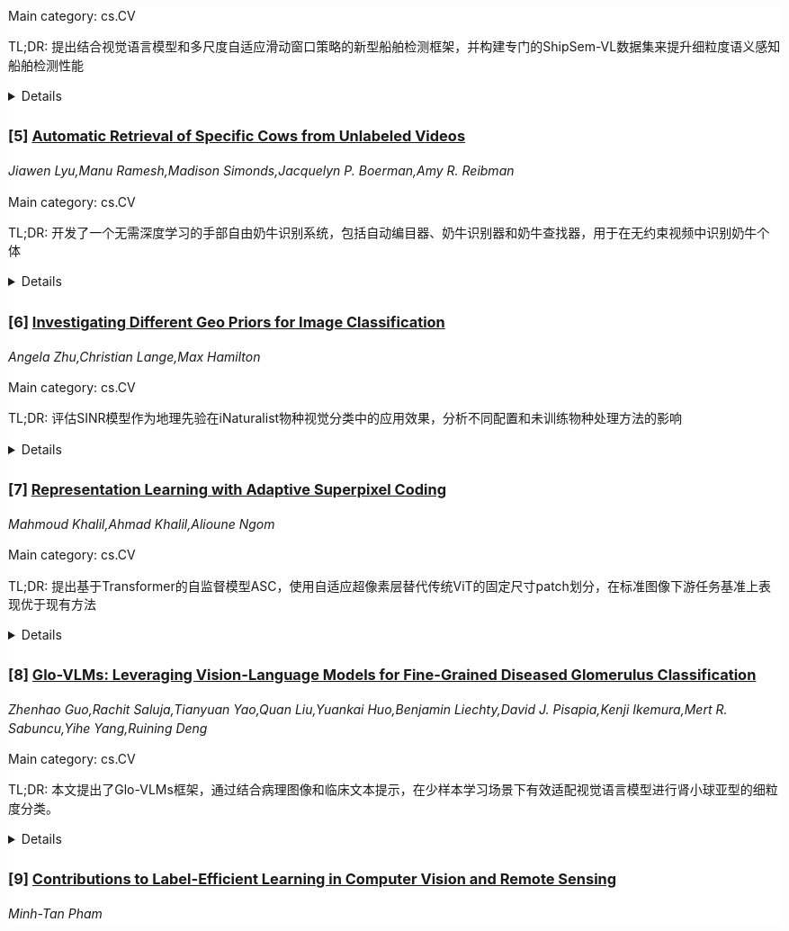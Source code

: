 Main category: cs.CV

TL;DR: 提出结合视觉语言模型和多尺度自适应滑动窗口策略的新型船舶检测框架，并构建专门的ShipSem-VL数据集来提升细粒度语义感知船舶检测性能


<details><summary>Details</summary></details>


### [5] [Automatic Retrieval of Specific Cows from Unlabeled Videos](https://arxiv.org/abs/2508.15945)
*Jiawen Lyu,Manu Ramesh,Madison Simonds,Jacquelyn P. Boerman,Amy R. Reibman*

Main category: cs.CV

TL;DR: 开发了一个无需深度学习的手部自由奶牛识别系统，包括自动编目器、奶牛识别器和奶牛查找器，用于在无约束视频中识别奶牛个体


<details><summary>Details</summary></details>


### [6] [Investigating Different Geo Priors for Image Classification](https://arxiv.org/abs/2508.15946)
*Angela Zhu,Christian Lange,Max Hamilton*

Main category: cs.CV

TL;DR: 评估SINR模型作为地理先验在iNaturalist物种视觉分类中的应用效果，分析不同配置和未训练物种处理方法的影响


<details><summary>Details</summary></details>


### [7] [Representation Learning with Adaptive Superpixel Coding](https://arxiv.org/abs/2508.15959)
*Mahmoud Khalil,Ahmad Khalil,Alioune Ngom*

Main category: cs.CV

TL;DR: 提出基于Transformer的自监督模型ASC，使用自适应超像素层替代传统ViT的固定尺寸patch划分，在标准图像下游任务基准上表现优于现有方法


<details><summary>Details</summary></details>


### [8] [Glo-VLMs: Leveraging Vision-Language Models for Fine-Grained Diseased Glomerulus Classification](https://arxiv.org/abs/2508.15960)
*Zhenhao Guo,Rachit Saluja,Tianyuan Yao,Quan Liu,Yuankai Huo,Benjamin Liechty,David J. Pisapia,Kenji Ikemura,Mert R. Sabuncu,Yihe Yang,Ruining Deng*

Main category: cs.CV

TL;DR: 本文提出了Glo-VLMs框架，通过结合病理图像和临床文本提示，在少样本学习场景下有效适配视觉语言模型进行肾小球亚型的细粒度分类。


<details><summary>Details</summary></details>


### [9] [Contributions to Label-Efficient Learning in Computer Vision and Remote Sensing](https://arxiv.org/abs/2508.15973)
*Minh-Tan Pham*
